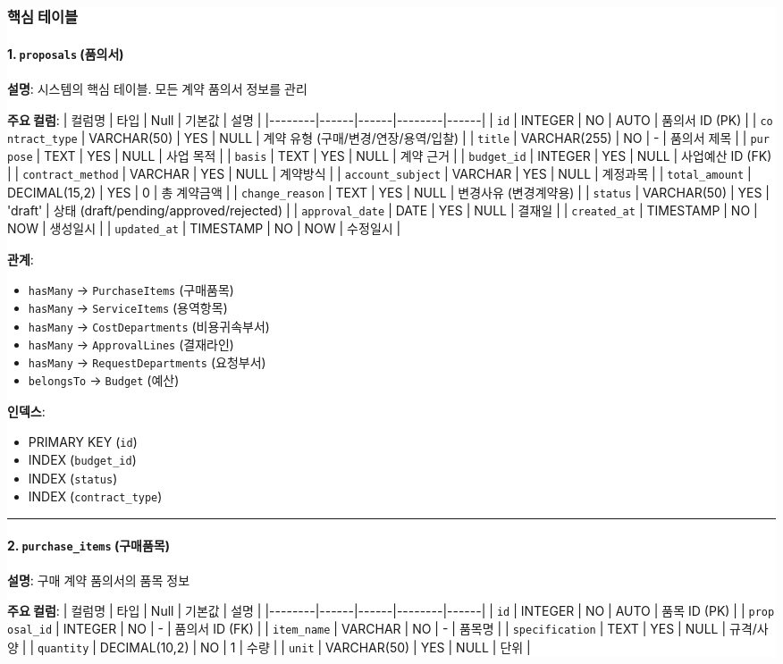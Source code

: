 ### 핵심 테이블

#### 1. `proposals` (품의서)
**설명**: 시스템의 핵심 테이블. 모든 계약 품의서 정보를 관리

**주요 컬럼**:
| 컬럼명 | 타입 | Null | 기본값 | 설명 |
|--------|------|------|--------|------|
| `id` | INTEGER | NO | AUTO | 품의서 ID (PK) |
| `contract_type` | VARCHAR(50) | YES | NULL | 계약 유형 (구매/변경/연장/용역/입찰) |
| `title` | VARCHAR(255) | NO | - | 품의서 제목 |
| `purpose` | TEXT | YES | NULL | 사업 목적 |
| `basis` | TEXT | YES | NULL | 계약 근거 |
| `budget_id` | INTEGER | YES | NULL | 사업예산 ID (FK) |
| `contract_method` | VARCHAR | YES | NULL | 계약방식 |
| `account_subject` | VARCHAR | YES | NULL | 계정과목 |
| `total_amount` | DECIMAL(15,2) | YES | 0 | 총 계약금액 |
| `change_reason` | TEXT | YES | NULL | 변경사유 (변경계약용) |
| `status` | VARCHAR(50) | YES | 'draft' | 상태 (draft/pending/approved/rejected) |
| `approval_date` | DATE | YES | NULL | 결재일 |
| `created_at` | TIMESTAMP | NO | NOW | 생성일시 |
| `updated_at` | TIMESTAMP | NO | NOW | 수정일시 |

**관계**:
- `hasMany` → `PurchaseItems` (구매품목)
- `hasMany` → `ServiceItems` (용역항목)
- `hasMany` → `CostDepartments` (비용귀속부서)
- `hasMany` → `ApprovalLines` (결재라인)
- `hasMany` → `RequestDepartments` (요청부서)
- `belongsTo` → `Budget` (예산)

**인덱스**:
- PRIMARY KEY (`id`)
- INDEX (`budget_id`)
- INDEX (`status`)
- INDEX (`contract_type`)

---

#### 2. `purchase_items` (구매품목)
**설명**: 구매 계약 품의서의 품목 정보

**주요 컬럼**:
| 컬럼명 | 타입 | Null | 기본값 | 설명 |
|--------|------|------|--------|------|
| `id` | INTEGER | NO | AUTO | 품목 ID (PK) |
| `proposal_id` | INTEGER | NO | - | 품의서 ID (FK) |
| `item_name` | VARCHAR | NO | - | 품목명 |
| `specification` | TEXT | YES | NULL | 규격/사양 |
| `quantity` | DECIMAL(10,2) | NO | 1 | 수량 |
| `unit` | VARCHAR(50) | YES | NULL | 단위 |